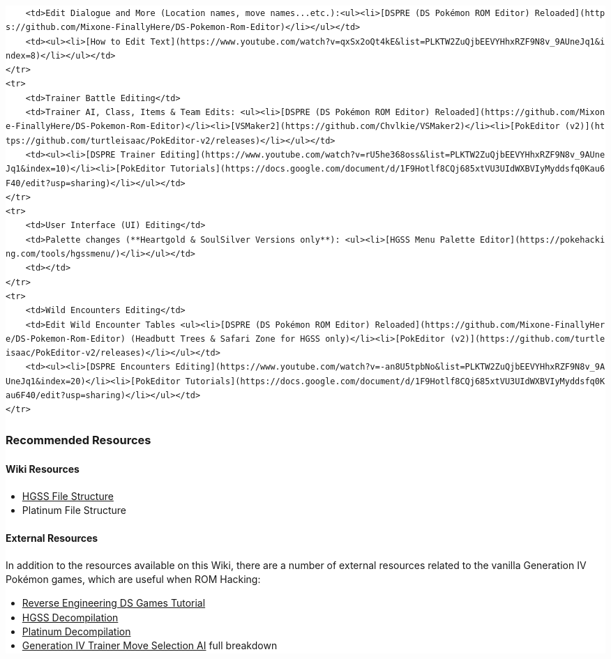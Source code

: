         <td>Edit Dialogue and More (Location names, move names...etc.):<ul><li>[DSPRE (DS Pokémon ROM Editor) Reloaded](https://github.com/Mixone-FinallyHere/DS-Pokemon-Rom-Editor)</li></ul></td>
        <td><ul><li>[How to Edit Text](https://www.youtube.com/watch?v=qxSx2oQt4kE&list=PLKTW2ZuQjbEEVYHhxRZF9N8v_9AUneJq1&index=8)</li></ul></td>
    </tr>
    <tr>
        <td>Trainer Battle Editing</td>
        <td>Trainer AI, Class, Items & Team Edits: <ul><li>[DSPRE (DS Pokémon ROM Editor) Reloaded](https://github.com/Mixone-FinallyHere/DS-Pokemon-Rom-Editor)</li><li>[VSMaker2](https://github.com/Chvlkie/VSMaker2)</li><li>[PokEditor (v2)](https://github.com/turtleisaac/PokEditor-v2/releases)</li></ul></td>
        <td><ul><li>[DSPRE Trainer Editing](https://www.youtube.com/watch?v=rU5he368oss&list=PLKTW2ZuQjbEEVYHhxRZF9N8v_9AUneJq1&index=10)</li><li>[PokEditor Tutorials](https://docs.google.com/document/d/1F9Hotlf8CQj685xtVU3UIdWXBVIyMyddsfq0Kau6F40/edit?usp=sharing)</li></ul></td>
    </tr>
    <tr>
        <td>User Interface (UI) Editing</td>
        <td>Palette changes (**Heartgold & SoulSilver Versions only**): <ul><li>[HGSS Menu Palette Editor](https://pokehacking.com/tools/hgssmenu/)</li></ul></td>
        <td></td>
    </tr>
    <tr>
        <td>Wild Encounters Editing</td>
        <td>Edit Wild Encounter Tables <ul><li>[DSPRE (DS Pokémon ROM Editor) Reloaded](https://github.com/Mixone-FinallyHere/DS-Pokemon-Rom-Editor) (Headbutt Trees & Safari Zone for HGSS only)</li><li>[PokEditor (v2)](https://github.com/turtleisaac/PokEditor-v2/releases)</li></ul></td>
        <td><ul><li>[DSPRE Encounters Editing](https://www.youtube.com/watch?v=-an8U5tpbNo&list=PLKTW2ZuQjbEEVYHhxRZF9N8v_9AUneJq1&index=20)</li><li>[PokEditor Tutorials](https://docs.google.com/document/d/1F9Hotlf8CQj685xtVU3UIdWXBVIyMyddsfq0Kau6F40/edit?usp=sharing)</li></ul></td>
    </tr>
  </tbody>
</table>

### Recommended Resources
#### Wiki Resources
- [HGSS File Structure](/docs/generation-iv/resources/hgss-file_structure/)
- Platinum File Structure

#### External Resources
In addition to the resources available on this Wiki, there are a number of external resources related to the vanilla Generation IV Pokémon games, which are useful when ROM Hacking:
- [Reverse Engineering DS Games Tutorial](https://www.starcubelabs.com/reverse-engineering-ds/)
- [HGSS Decompilation](https://github.com/pret/pokeheartgold)
- [Platinum Decompilation](https://github.com/pret/pokeplatinum)
- [Generation IV Trainer Move Selection AI](https://gist.github.com/lhearachel/ff61af1f58c84c96592b0b8184dba096) full breakdown
